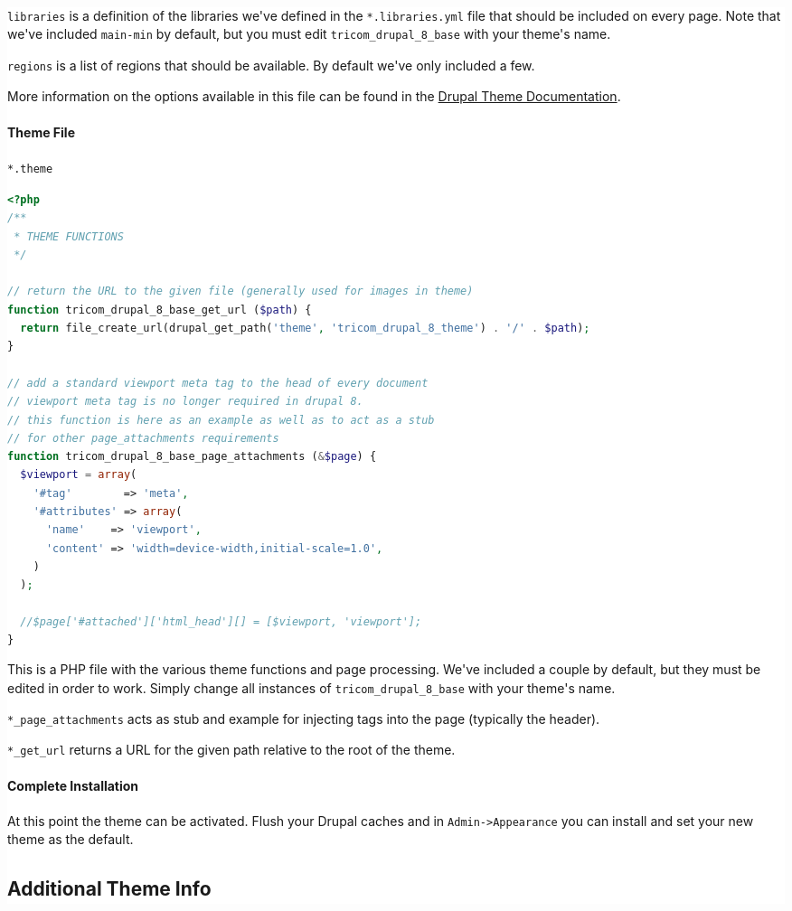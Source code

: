 `libraries` is a definition of the libraries we've defined in the `*.libraries.yml` file that should be included on every page. Note that we've included `main-min` by default, but you must edit `tricom_drupal_8_base` with your theme's name.

`regions` is a list of regions that should be available. By default we've only included a few.

More information on the options available in this file can be found in the [Drupal Theme Documentation](https://www.drupal.org/docs/8/theming).

#### Theme File

`*.theme`

```php
<?php
/**
 * THEME FUNCTIONS
 */

// return the URL to the given file (generally used for images in theme)
function tricom_drupal_8_base_get_url ($path) {
  return file_create_url(drupal_get_path('theme', 'tricom_drupal_8_theme') . '/' . $path);
}

// add a standard viewport meta tag to the head of every document
// viewport meta tag is no longer required in drupal 8.
// this function is here as an example as well as to act as a stub
// for other page_attachments requirements
function tricom_drupal_8_base_page_attachments (&$page) {
  $viewport = array(
    '#tag'        => 'meta',
    '#attributes' => array(
      'name'    => 'viewport',
      'content' => 'width=device-width,initial-scale=1.0',
    )
  );

  //$page['#attached']['html_head'][] = [$viewport, 'viewport'];
}
```

This is a PHP file with the various theme functions and page processing. We've included a couple by default, but they must be edited in order to work. Simply change all instances of `tricom_drupal_8_base` with your theme's name.

`*_page_attachments` acts as stub and example for injecting tags into the page (typically the header).

`*_get_url` returns a URL for the given path relative to the root of the theme.

#### Complete Installation

At this point the theme can be activated. Flush your Drupal caches and in `Admin->Appearance` you can install and set your new theme as the default.

## Additional Theme Info
